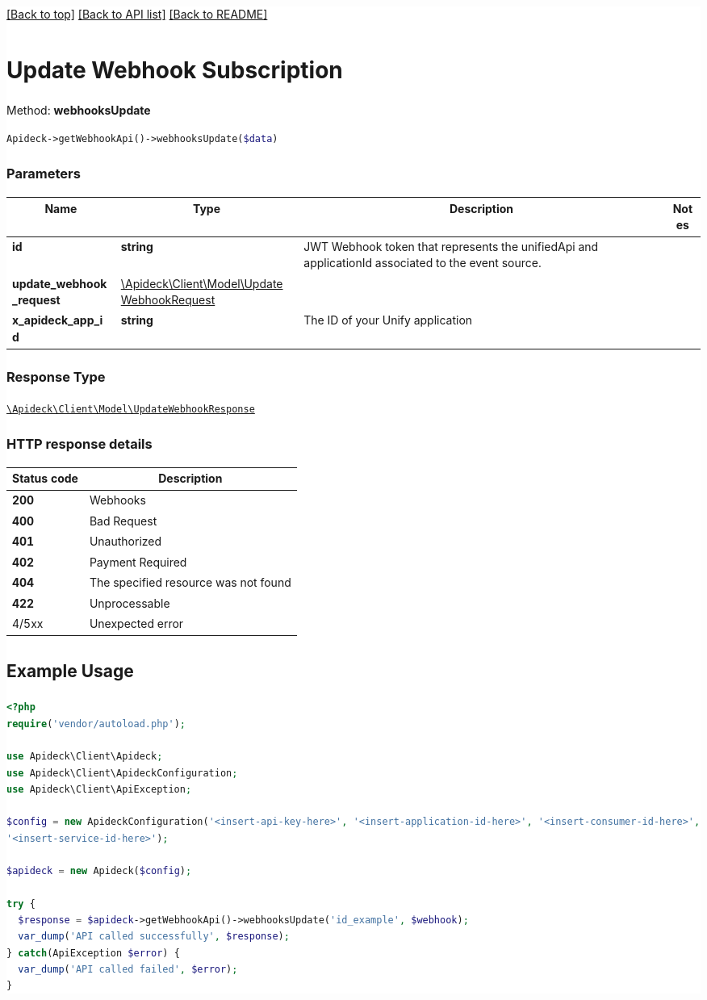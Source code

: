 
[[Back to top]](#) [[Back to API list]](../../../../README.md#documentation-for-api-endpoints) [[Back to README]](../../../../README.md)

<a name="webhooksUpdate"></a>
# Update Webhook Subscription


Method: **webhooksUpdate**

```php
Apideck->getWebhookApi()->webhooksUpdate($data)
```

### Parameters

Name | Type | Description  | Notes
------------- | ------------- | ------------- | -------------
 **id** | **string**| JWT Webhook token that represents the unifiedApi and applicationId associated to the event source. |
 **update_webhook_request** | [\Apideck\Client\Model\UpdateWebhookRequest](../models/\Apideck\Client\Model\UpdateWebhookRequest.md)|  |
 **x_apideck_app_id** | **string**| The ID of your Unify application |



### Response Type

[`\Apideck\Client\Model\UpdateWebhookResponse`](../models/\Apideck\Client\Model\UpdateWebhookResponse.md)



### HTTP response details
| Status code | Description |
|-------------|-------------|
**200** | Webhooks | 
**400** | Bad Request | 
**401** | Unauthorized | 
**402** | Payment Required | 
**404** | The specified resource was not found | 
**422** | Unprocessable | 
4/5xx | Unexpected error | 


## Example Usage

```php
<?php
require('vendor/autoload.php');

use Apideck\Client\Apideck;
use Apideck\Client\ApideckConfiguration;
use Apideck\Client\ApiException;

$config = new ApideckConfiguration('<insert-api-key-here>', '<insert-application-id-here>', '<insert-consumer-id-here>', '<insert-service-id-here>');

$apideck = new Apideck($config);

try {
  $response = $apideck->getWebhookApi()->webhooksUpdate('id_example', $webhook);
  var_dump('API called successfully', $response);
} catch(ApiException $error) {
  var_dump('API called failed', $error);
}

```